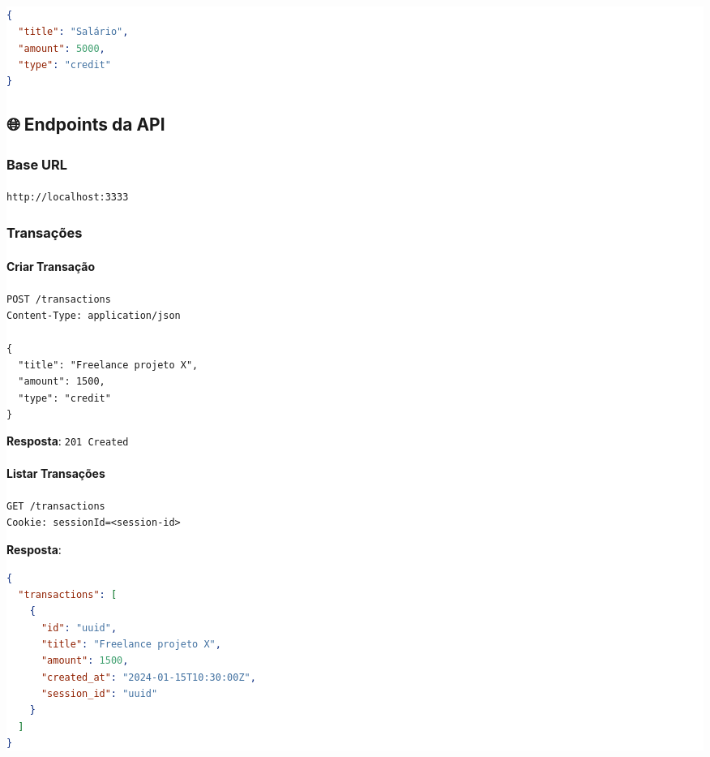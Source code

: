 ```json
{
  "title": "Salário",
  "amount": 5000,
  "type": "credit"
}
```

## 🌐 Endpoints da API

### Base URL

```
http://localhost:3333
```

### Transações

#### Criar Transação

```http
POST /transactions
Content-Type: application/json

{
  "title": "Freelance projeto X",
  "amount": 1500,
  "type": "credit"
}
```

**Resposta**: `201 Created`

#### Listar Transações

```http
GET /transactions
Cookie: sessionId=<session-id>
```

**Resposta**:

```json
{
  "transactions": [
    {
      "id": "uuid",
      "title": "Freelance projeto X",
      "amount": 1500,
      "created_at": "2024-01-15T10:30:00Z",
      "session_id": "uuid"
    }
  ]
}
```
